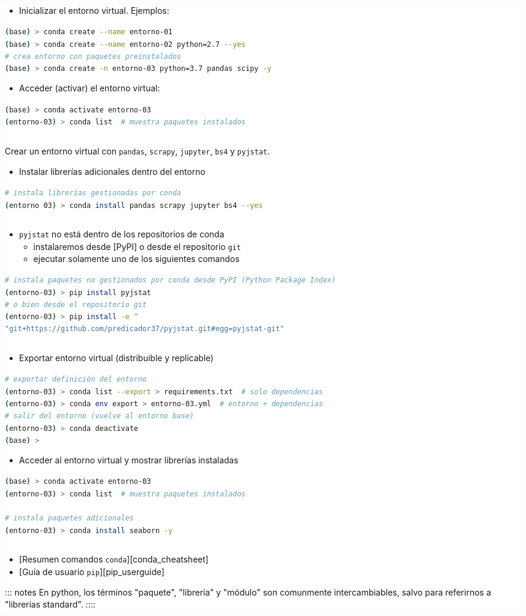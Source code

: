 - Inicializar el entorno virtual. Ejemplos:

~~~zsh
(base) > conda create --name entorno-01
(base) > conda create --name entorno-02 python=2.7 --yes
# crea entorno con paquetes preinstalados
(base) > conda create -n entorno-03 python=3.7 pandas scipy -y
~~~

- Acceder (activar) el entorno virtual:

~~~zsh
(base) > conda activate entorno-03
(entorno-03) > conda list  # muestra paquetes instalados
~~~

##
Crear un entorno virtual con `pandas`, `scrapy`, `jupyter`, `bs4` y `pyjstat`.

- Instalar librerías adicionales dentro del entorno

~~~zsh
# instala librerías gestionadas por conda
(entorno 03) > conda install pandas scrapy jupyter bs4 --yes
~~~

##

- `pyjstat` no está dentro de los repositorios de conda
  + instalaremos desde [PyPI] o desde el repositorio `git`
  + ejecutar solamente uno de los siguientes comandos

~~~zsh
# instala paquetes no gestionados por conda desde PyPI (Python Package Index)
(entorno-03) > pip install pyjstat
# o bien desde el repositorio git
(entorno-03) > pip install -e ^
"git+https://github.com/predicador37/pyjstat.git#egg=pyjstat-git"

~~~

##
- Exportar entorno virtual (distribuible y replicable)

~~~zsh
# exportar definición del entorno
(entorno-03) > conda list --export > requirements.txt  # solo dependencias
(entorno-03) > conda env export > entorno-03.yml  # entorno + dependencias
# salir del entorno (vuelve al entorno base)
(entorno-03) > conda deactivate
(base) >
~~~

- Acceder al entorno virtual y mostrar librerías instaladas
~~~zsh
(base) > conda activate entorno-03
(entorno-03) > conda list  # muestra paquetes instalados

# instala paquetes adicionales
(entorno-03) > conda install seaborn -y

~~~

##

- [Resumen comandos `conda`][conda_cheatsheet]
- [Guía de usuario `pip`][pip_userguide]


::: notes
En python, los términos "paquete", "librería" y "módulo" son comunmente
intercambiables, salvo para referirnos a "librerías standard".
::::

